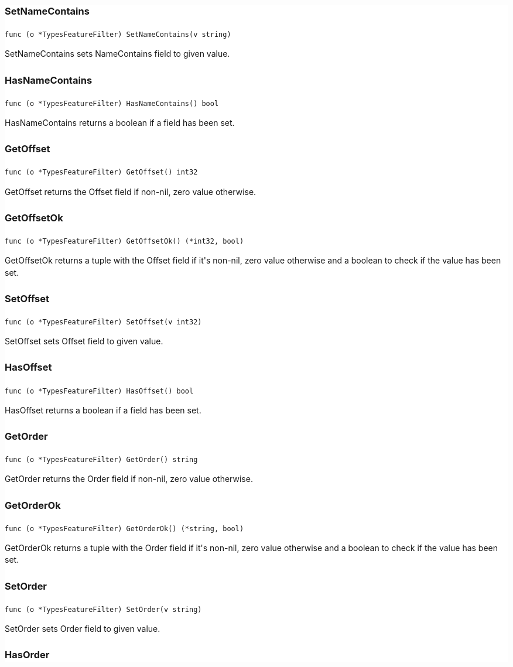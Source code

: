 ### SetNameContains

`func (o *TypesFeatureFilter) SetNameContains(v string)`

SetNameContains sets NameContains field to given value.

### HasNameContains

`func (o *TypesFeatureFilter) HasNameContains() bool`

HasNameContains returns a boolean if a field has been set.

### GetOffset

`func (o *TypesFeatureFilter) GetOffset() int32`

GetOffset returns the Offset field if non-nil, zero value otherwise.

### GetOffsetOk

`func (o *TypesFeatureFilter) GetOffsetOk() (*int32, bool)`

GetOffsetOk returns a tuple with the Offset field if it's non-nil, zero value otherwise
and a boolean to check if the value has been set.

### SetOffset

`func (o *TypesFeatureFilter) SetOffset(v int32)`

SetOffset sets Offset field to given value.

### HasOffset

`func (o *TypesFeatureFilter) HasOffset() bool`

HasOffset returns a boolean if a field has been set.

### GetOrder

`func (o *TypesFeatureFilter) GetOrder() string`

GetOrder returns the Order field if non-nil, zero value otherwise.

### GetOrderOk

`func (o *TypesFeatureFilter) GetOrderOk() (*string, bool)`

GetOrderOk returns a tuple with the Order field if it's non-nil, zero value otherwise
and a boolean to check if the value has been set.

### SetOrder

`func (o *TypesFeatureFilter) SetOrder(v string)`

SetOrder sets Order field to given value.

### HasOrder
